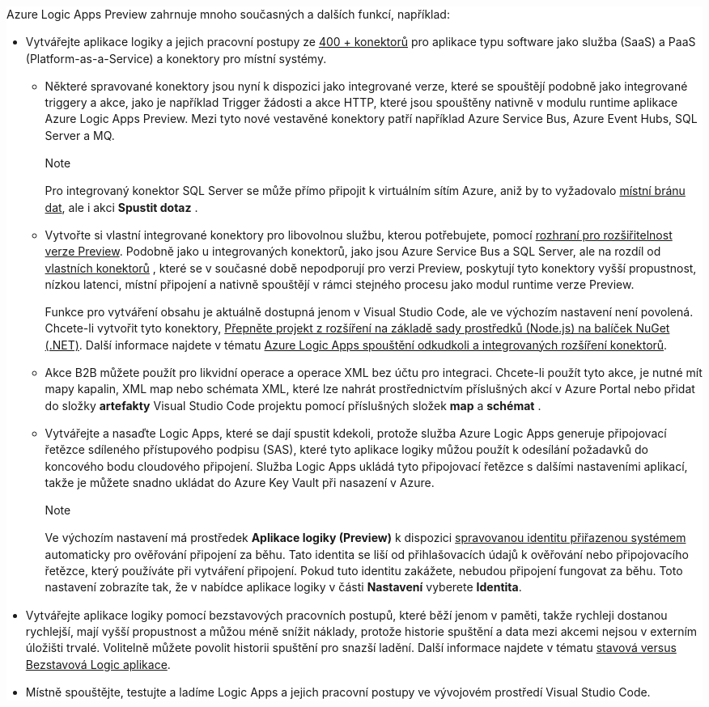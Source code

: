 Azure Logic Apps Preview zahrnuje mnoho současných a dalších funkcí, například:

* Vytvářejte aplikace logiky a jejich pracovní postupy ze [400 + konektorů](/connectors/connector-reference/connector-reference-logicapps-connectors) pro aplikace typu software jako služba (SaaS) a PaaS (Platform-as-a-Service) a konektory pro místní systémy.

  * Některé spravované konektory jsou nyní k dispozici jako integrované verze, které se spouštějí podobně jako integrované triggery a akce, jako je například Trigger žádosti a akce HTTP, které jsou spouštěny nativně v modulu runtime aplikace Azure Logic Apps Preview. Mezi tyto nové vestavěné konektory patří například Azure Service Bus, Azure Event Hubs, SQL Server a MQ.

    > [!NOTE]
    > Pro integrovaný konektor SQL Server se může přímo připojit k virtuálním sítím Azure, aniž by to vyžadovalo [místní bránu dat](logic-apps-gateway-connection.md), ale i akci **Spustit dotaz** .

  * Vytvořte si vlastní integrované konektory pro libovolnou službu, kterou potřebujete, pomocí [rozhraní pro rozšiřitelnost verze Preview](https://techcommunity.microsoft.com/t5/integrations-on-azure/azure-logic-apps-running-anywhere-built-in-connector/ba-p/1921272). Podobně jako u integrovaných konektorů, jako jsou Azure Service Bus a SQL Server, ale na rozdíl od [vlastních konektorů](../connectors/apis-list.md#custom-apis-and-connectors) , které se v současné době nepodporují pro verzi Preview, poskytují tyto konektory vyšší propustnost, nízkou latenci, místní připojení a nativně spouštějí v rámci stejného procesu jako modul runtime verze Preview.

    Funkce pro vytváření obsahu je aktuálně dostupná jenom v Visual Studio Code, ale ve výchozím nastavení není povolená. Chcete-li vytvořit tyto konektory, [Přepněte projekt z rozšíření na základě sady prostředků (Node.js) na balíček NuGet (.NET)](create-stateful-stateless-workflows-visual-studio-code.md#enable-built-in-connector-authoring). Další informace najdete v tématu [Azure Logic Apps spouštění odkudkoli a integrovaných rozšíření konektorů](https://techcommunity.microsoft.com/t5/integrations-on-azure/azure-logic-apps-running-anywhere-built-in-connector/ba-p/1921272).

  * Akce B2B můžete použít pro likvidní operace a operace XML bez účtu pro integraci. Chcete-li použít tyto akce, je nutné mít mapy kapalin, XML map nebo schémata XML, které lze nahrát prostřednictvím příslušných akcí v Azure Portal nebo přidat do složky **artefakty** Visual Studio Code projektu pomocí příslušných složek **map** a **schémat** .

  * Vytvářejte a nasaďte Logic Apps, které se dají spustit kdekoli, protože služba Azure Logic Apps generuje připojovací řetězce sdíleného přístupového podpisu (SAS), které tyto aplikace logiky můžou použít k odesílání požadavků do koncového bodu cloudového připojení. Služba Logic Apps ukládá tyto připojovací řetězce s dalšími nastaveními aplikací, takže je můžete snadno ukládat do Azure Key Vault při nasazení v Azure.

    > [!NOTE]
    > Ve výchozím nastavení má prostředek **Aplikace logiky (Preview)** k dispozici [spravovanou identitu přiřazenou systémem](../logic-apps/create-managed-service-identity.md) automaticky pro ověřování připojení za běhu. Tato identita se liší od přihlašovacích údajů k ověřování nebo připojovacího řetězce, který používáte při vytváření připojení. Pokud tuto identitu zakážete, nebudou připojení fungovat za běhu. Toto nastavení zobrazíte tak, že v nabídce aplikace logiky v části **Nastavení** vyberete **Identita**.

* Vytvářejte aplikace logiky pomocí bezstavových pracovních postupů, které běží jenom v paměti, takže rychleji dostanou rychlejší, mají vyšší propustnost a můžou méně snížit náklady, protože historie spuštění a data mezi akcemi nejsou v externím úložišti trvalé. Volitelně můžete povolit historii spuštění pro snazší ladění. Další informace najdete v tématu [stavová versus Bezstavová Logic aplikace](#stateful-stateless).

* Místně spouštějte, testujte a ladíme Logic Apps a jejich pracovní postupy ve vývojovém prostředí Visual Studio Code.
